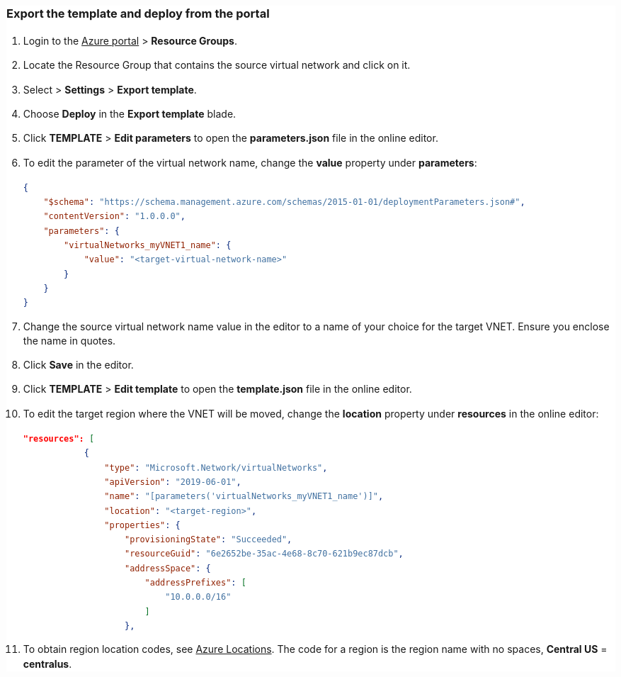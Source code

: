 ### Export the template and deploy from the portal

1. Login to the [Azure portal](https://portal.azure.com) > **Resource Groups**.
2. Locate the Resource Group that contains the source virtual network and click on it.
3. Select > **Settings** > **Export template**.
4. Choose **Deploy** in the **Export template** blade.
5. Click **TEMPLATE** > **Edit parameters** to open the **parameters.json** file in the online editor.
6. To edit the parameter of the virtual network name, change the **value** property under **parameters**:

    ```json
    {
        "$schema": "https://schema.management.azure.com/schemas/2015-01-01/deploymentParameters.json#",
        "contentVersion": "1.0.0.0",
        "parameters": {
            "virtualNetworks_myVNET1_name": {
                "value": "<target-virtual-network-name>"
            }
        }
    }
    ```
7. Change the source virtual network name value in the editor to a name of your choice for the target VNET. Ensure you enclose the name in quotes.

8.  Click **Save** in the editor.

9.  Click **TEMPLATE** > **Edit template** to open the **template.json** file in the online editor.

10. To edit the target region where the VNET will be moved, change the **location** property under **resources** in the online editor:

    ```json
    "resources": [
                {
                    "type": "Microsoft.Network/virtualNetworks",
                    "apiVersion": "2019-06-01",
                    "name": "[parameters('virtualNetworks_myVNET1_name')]",
                    "location": "<target-region>",
                    "properties": {
                        "provisioningState": "Succeeded",
                        "resourceGuid": "6e2652be-35ac-4e68-8c70-621b9ec87dcb",
                        "addressSpace": {
                            "addressPrefixes": [
                                "10.0.0.0/16"
                            ]
                        },

    ```

11. To obtain region location codes, see [Azure Locations](https://azure.microsoft.com/global-infrastructure/locations/).  The code for a region is the region name with no spaces, **Central US** = **centralus**.

